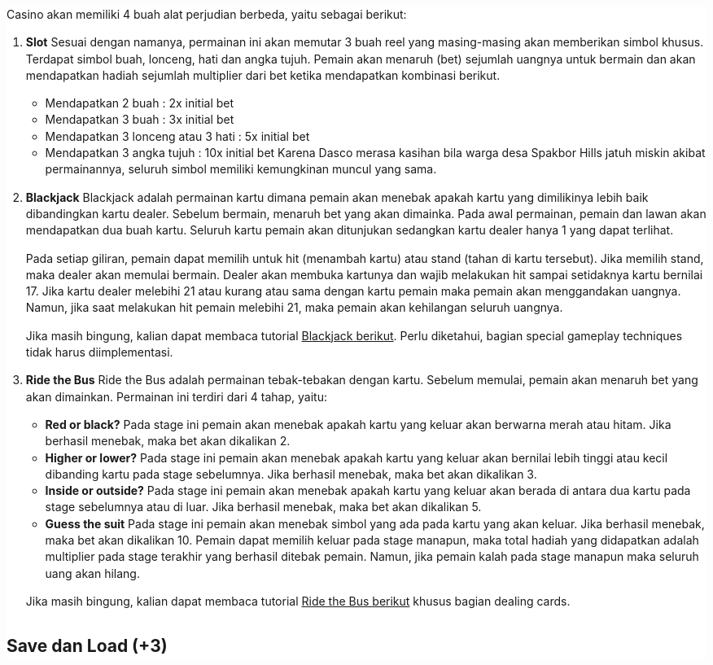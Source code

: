 Casino akan memiliki 4 buah alat perjudian berbeda, yaitu sebagai berikut:
1.  **Slot**
    Sesuai dengan namanya, permainan ini akan memutar 3 buah reel yang masing-masing akan memberikan simbol khusus. Terdapat simbol buah, lonceng, hati dan angka tujuh. Pemain akan menaruh (bet) sejumlah uangnya untuk bermain dan akan mendapatkan hadiah sejumlah multiplier dari bet ketika mendapatkan kombinasi berikut.
    - Mendapatkan 2 buah : 2x initial bet
    - Mendapatkan 3 buah : 3x initial bet
    - Mendapatkan 3 lonceng atau 3 hati : 5x initial bet
    - Mendapatkan 3 angka tujuh : 10x initial bet
    Karena Dasco merasa kasihan bila warga desa Spakbor Hills jatuh miskin akibat permainannya, seluruh simbol memiliki kemungkinan muncul yang sama.

2.  **Blackjack**
    Blackjack adalah permainan kartu dimana pemain akan menebak apakah kartu yang dimilikinya lebih baik dibandingkan kartu dealer. Sebelum bermain, menaruh bet yang akan dimainka. Pada awal permainan, pemain dan lawan akan mendapatkan dua buah kartu. Seluruh kartu pemain akan ditunjukan sedangkan kartu dealer hanya 1 yang dapat terlihat.

    Pada setiap giliran, pemain dapat memilih untuk hit (menambah kartu) atau stand (tahan di kartu tersebut). Jika memilih stand, maka dealer akan memulai bermain. Dealer akan membuka kartunya dan wajib melakukan hit sampai setidaknya kartu bernilai 17. Jika kartu dealer melebihi 21 atau kurang atau sama dengan kartu pemain maka pemain akan menggandakan uangnya. Namun, jika saat melakukan hit pemain melebihi 21, maka pemain akan kehilangan seluruh uangnya.

    Jika masih bingung, kalian dapat membaca tutorial [Blackjack berikut](https://www.blackjackapprenticeship.com/how-to-play-blackjack/). Perlu diketahui, bagian special gameplay techniques tidak harus diimplementasi.

3.  **Ride the Bus**
    Ride the Bus adalah permainan tebak-tebakan dengan kartu. Sebelum memulai, pemain akan menaruh bet yang akan dimainkan. Permainan ini terdiri dari 4 tahap, yaitu:
    - **Red or black?**
      Pada stage ini pemain akan menebak apakah kartu yang keluar akan berwarna merah atau hitam. Jika berhasil menebak, maka bet akan dikalikan 2.
    - **Higher or lower?**
      Pada stage ini pemain akan menebak apakah kartu yang keluar akan bernilai lebih tinggi atau kecil dibanding kartu pada stage sebelumnya. Jika berhasil menebak, maka bet akan dikalikan 3.
    - **Inside or outside?**
      Pada stage ini pemain akan menebak apakah kartu yang keluar akan berada di antara dua kartu pada stage sebelumnya atau di luar. Jika berhasil menebak, maka bet akan dikalikan 5.
    - **Guess the suit**
      Pada stage ini pemain akan menebak simbol yang ada pada kartu yang akan keluar. Jika berhasil menebak, maka bet akan dikalikan 10.
    Pemain dapat memilih keluar pada stage manapun, maka total hadiah yang didapatkan adalah multiplier pada stage terakhir yang berhasil ditebak pemain. Namun, jika pemain kalah pada stage manapun maka seluruh uang akan hilang.

    Jika masih bingung, kalian dapat membaca tutorial [Ride the Bus berikut](https://www.gamblingnews.com/blog/how-to-play-ride-the-bus/) khusus bagian dealing cards.

## Save dan Load (+3)

